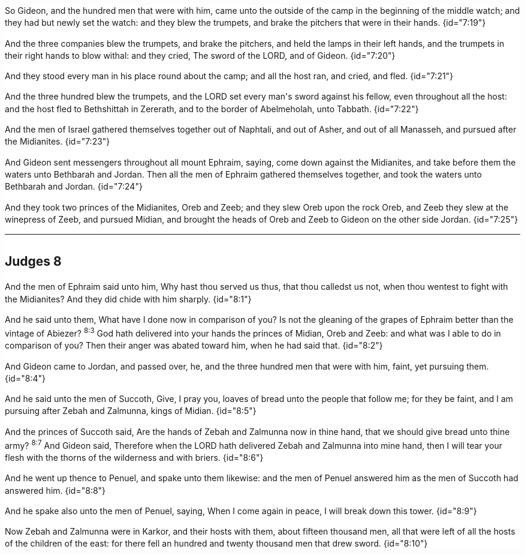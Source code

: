 So Gideon, and the hundred men that were with him, came unto the outside of the camp in the beginning of the middle watch; and they had but newly set the watch: and they blew the trumpets, and brake the pitchers that were in their hands.  {id="7:19"}

And the three companies blew the trumpets, and brake the pitchers, and held the lamps in their left hands, and the trumpets in their right hands to blow withal: and they cried, The sword of the LORD, and of Gideon.  {id="7:20"}

And they stood every man in his place round about the camp; and all the host ran, and cried, and fled.  {id="7:21"}

And the three hundred blew the trumpets, and the LORD set every man's sword against his fellow, even throughout all the host: and the host fled to Bethshittah in Zererath, and to the border of Abelmeholah, unto Tabbath.  {id="7:22"}

And the men of Israel gathered themselves together out of Naphtali, and out of Asher, and out of all Manasseh, and pursued after the Midianites.  {id="7:23"}

And Gideon sent messengers throughout all mount Ephraim, saying, come down against the Midianites, and take before them the waters unto Bethbarah and Jordan. Then all the men of Ephraim gathered themselves together, and took the waters unto Bethbarah and Jordan.  {id="7:24"}

And they took two princes of the Midianites, Oreb and Zeeb; and they slew Oreb upon the rock Oreb, and Zeeb they slew at the winepress of Zeeb, and pursued Midian, and brought the heads of Oreb and Zeeb to Gideon on the other side Jordan.  {id="7:25"}

---

## Judges 8

And the men of Ephraim said unto him, Why hast thou served us thus, that thou calledst us not, when thou wentest to fight with the Midianites?  And they did chide with him sharply.  {id="8:1"}

And he said unto them, What have I done now in comparison of you? Is not the gleaning of the grapes of Ephraim better than the vintage of Abiezer?  <sup>8:3</sup> God hath delivered into your hands the princes of Midian, Oreb and Zeeb: and what was I able to do in comparison of you? Then their anger was abated toward him, when he had said that.  {id="8:2"}

And Gideon came to Jordan, and passed over, he, and the three hundred men that were with him, faint, yet pursuing them.  {id="8:4"}

And he said unto the men of Succoth, Give, I pray you, loaves of bread unto the people that follow me; for they be faint, and I am pursuing after Zebah and Zalmunna, kings of Midian.  {id="8:5"}

And the princes of Succoth said, Are the hands of Zebah and Zalmunna now in thine hand, that we should give bread unto thine army? <sup>8:7</sup> And Gideon said, Therefore when the LORD hath delivered Zebah and Zalmunna into mine hand, then I will tear your flesh with the thorns of the wilderness and with briers.  {id="8:6"}

And he went up thence to Penuel, and spake unto them likewise: and the men of Penuel answered him as the men of Succoth had answered him.  {id="8:8"}

And he spake also unto the men of Penuel, saying, When I come again in peace, I will break down this tower.  {id="8:9"}

Now Zebah and Zalmunna were in Karkor, and their hosts with them, about fifteen thousand men, all that were left of all the hosts of the children of the east: for there fell an hundred and twenty thousand men that drew sword.  {id="8:10"}
